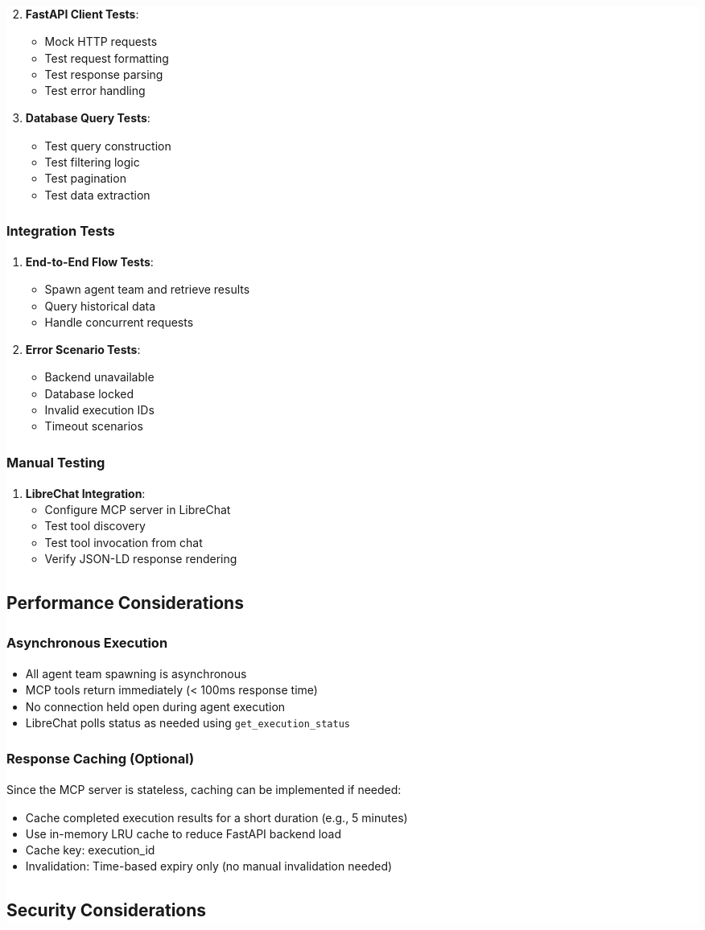 2. **FastAPI Client Tests**:
   - Mock HTTP requests
   - Test request formatting
   - Test response parsing
   - Test error handling

3. **Database Query Tests**:
   - Test query construction
   - Test filtering logic
   - Test pagination
   - Test data extraction

### Integration Tests

1. **End-to-End Flow Tests**:
   - Spawn agent team and retrieve results
   - Query historical data
   - Handle concurrent requests

2. **Error Scenario Tests**:
   - Backend unavailable
   - Database locked
   - Invalid execution IDs
   - Timeout scenarios

### Manual Testing

1. **LibreChat Integration**:
   - Configure MCP server in LibreChat
   - Test tool discovery
   - Test tool invocation from chat
   - Verify JSON-LD response rendering

## Performance Considerations

### Asynchronous Execution

- All agent team spawning is asynchronous
- MCP tools return immediately (< 100ms response time)
- No connection held open during agent execution
- LibreChat polls status as needed using `get_execution_status`

### Response Caching (Optional)

Since the MCP server is stateless, caching can be implemented if needed:
- Cache completed execution results for a short duration (e.g., 5 minutes)
- Use in-memory LRU cache to reduce FastAPI backend load
- Cache key: execution_id
- Invalidation: Time-based expiry only (no manual invalidation needed)

## Security Considerations
